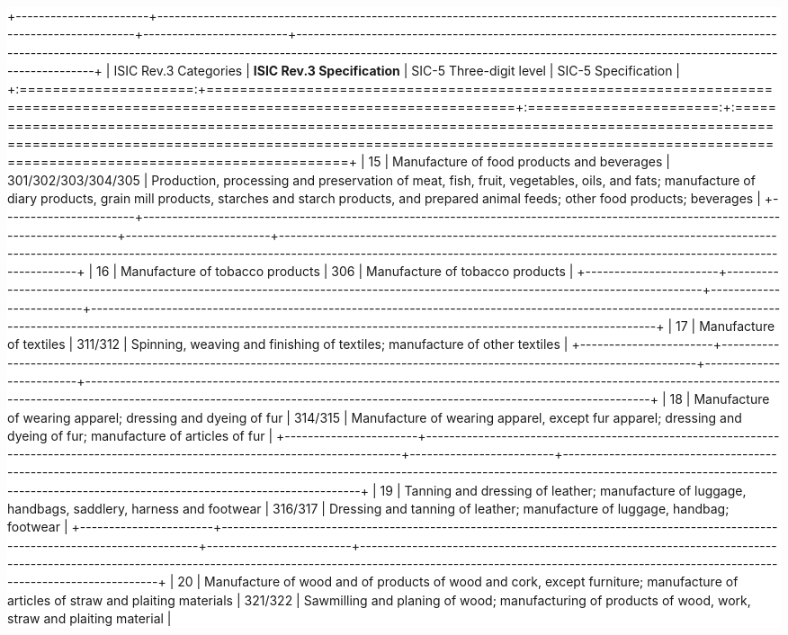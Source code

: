 +-----------------------+---------------------------------------------------------------------------------------------------------------------------------+-------------------------+---------------------------------------------------------------------------------------------------------------------------------------------------------------------------------------------------------------------------------------+
| ISIC Rev.3 Categories | **ISIC Rev.3 Specification**                                                                                                    | SIC-5 Three-digit level | SIC-5 Specification                                                                                                                                                                                                                   |
+:=====================:+=================================================================================================================================+:=======================:+:======================================================================================================================================================================================================================================+
| 15                    | Manufacture of food products and beverages                                                                                      | 301/302/303/304/305     | Production, processing and preservation of meat, fish, fruit, vegetables, oils, and fats; manufacture of diary products, grain mill products, starches and starch products, and prepared animal feeds; other food products; beverages |
+-----------------------+---------------------------------------------------------------------------------------------------------------------------------+-------------------------+---------------------------------------------------------------------------------------------------------------------------------------------------------------------------------------------------------------------------------------+
| 16                    | Manufacture of tobacco products                                                                                                 | 306                     | Manufacture of tobacco products                                                                                                                                                                                                       |
+-----------------------+---------------------------------------------------------------------------------------------------------------------------------+-------------------------+---------------------------------------------------------------------------------------------------------------------------------------------------------------------------------------------------------------------------------------+
| 17                    | Manufacture of textiles                                                                                                         | 311/312                 | Spinning, weaving and finishing of textiles; manufacture of other textiles                                                                                                                                                            |
+-----------------------+---------------------------------------------------------------------------------------------------------------------------------+-------------------------+---------------------------------------------------------------------------------------------------------------------------------------------------------------------------------------------------------------------------------------+
| 18                    | Manufacture of wearing apparel; dressing and dyeing of fur                                                                      | 314/315                 | Manufacture of wearing apparel, except fur apparel; dressing and dyeing of fur; manufacture of articles of fur                                                                                                                        |
+-----------------------+---------------------------------------------------------------------------------------------------------------------------------+-------------------------+---------------------------------------------------------------------------------------------------------------------------------------------------------------------------------------------------------------------------------------+
| 19                    | Tanning and dressing of leather; manufacture of luggage, handbags, saddlery, harness and footwear                               | 316/317                 | Dressing and tanning of leather; manufacture of luggage, handbag; footwear                                                                                                                                                            |
+-----------------------+---------------------------------------------------------------------------------------------------------------------------------+-------------------------+---------------------------------------------------------------------------------------------------------------------------------------------------------------------------------------------------------------------------------------+
| 20                    | Manufacture of wood and of products of wood and cork, except furniture; manufacture of articles of straw and plaiting materials | 321/322                 | Sawmilling and planing of wood; manufacturing of products of wood, work, straw and plaiting material                                                                                                                                  |